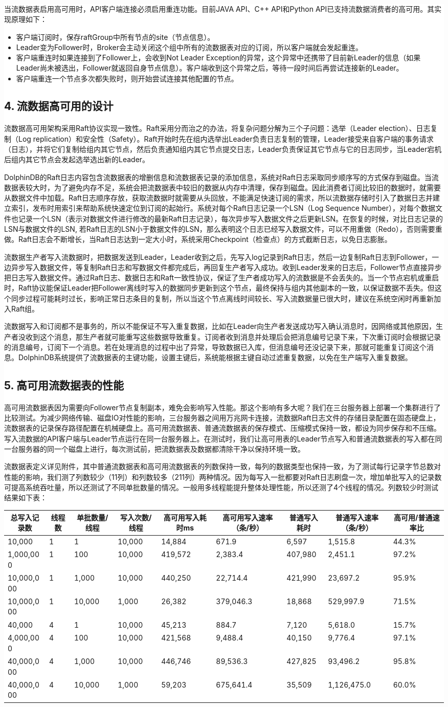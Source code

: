 当流数据表启用高可用时，API客户端连接必须启用重连功能。目前JAVA API、C++ API和Python API已支持流数据消费者的高可用。其实现原理如下：

* 客户端订阅时，保存raftGroup中所有节点的site（节点信息）。
* Leader变为Follower时，Broker会主动关闭这个组中所有的流数据表对应的订阅，所以客户端就会发起重连。
* 客户端重连时如果连接到了Follower上，会收到Not Leader Exception的异常，这个异常中还携带了目前新Leader的信息（如果Leader尚未被选出，Follower就返回自身节点信息）。客户端收到这个异常之后，等待一段时间后再尝试连接新的Leader。
* 客户端重连一个节点多次都失败时，则开始尝试连接其他配置的节点。

## 4. 流数据高可用的设计

流数据高可用架构采用Raft协议实现一致性。Raft采用分而治之的办法，将复杂问题分解为三个子问题：选举（Leader election）、日志复制（Log replication）和安全性（Safety）。Raft开始时先在组内选举出Leader负责日志复制的管理，Leader接受来自客户端的事务请求（日志），并将它们复制给组内其它节点，然后负责通知组内其它节点提交日志，Leader负责保证其它节点与它的日志同步，当Leader宕机后组内其它节点会发起选举选出新的Leader。

DolphinDB的Raft日志内容包含流数据表的增删信息和流数据表记录的添加信息，系统对Raft日志采取同步顺序写的方式保存到磁盘。当流数据表较大时，为了避免内存不足，系统会把流数据表中较旧的数据从内存中清理，保存到磁盘。因此消费者订阅比较旧的数据时，就需要从数据文件中加载。Raft日志顺序存放，获取流数据时就需要从头回放，不能满足快速订阅的需求，所以流数据存储时引入了数据日志并建立索引，发布时用索引来帮助系统快速定位到订阅的起始行。系统对每个Raft日志记录一个LSN（Log Sequence Number），对每个数据文件也记录一个LSN（表示对数据文件进行修改的最新Raft日志记录），每次异步写入数据文件之后更新LSN。在恢复的时候，对比日志记录的LSN与数据文件的LSN, 若Raft日志的LSN小于数据文件的LSN，那么表明这个日志已经写入数据文件，可以不用重做（Redo），否则需要重做。Raft日志会不断增长，当Raft日志达到一定大小时，系统采用Checkpoint（检查点）的方式截断日志，以免日志膨胀。

流数据生产者写入流数据时，把数据发送到Leader，Leader收到之后，先写入log记录到Raft日志，然后一边复制Raft日志到Follower，一边异步写入数据文件，等复制Raft日志和写数据文件都完成后，再回复生产者写入成功。收到Leader发来的日志后，Follower节点直接异步把日志写入数据文件。通过Raft日志、数据日志和Raft一致性协议，保证了生产者成功写入的流数据是不会丢失的。当一个节点宕机或重启时，Raft协议能保证Leader把Follower离线时写入的数据同步更新到这个节点，最终保持与组内其他副本的一致，以保证数据不丢失。但这个同步过程可能耗时过长，影响正常日志条目的复制，所以当这个节点离线时间较长、写入流数据量已很大时，建议在系统空闲时再重新加入Raft组。

流数据写入和订阅都不是事务的，所以不能保证不写入重复数据，比如在Leader向生产者发送成功写入确认消息时，因网络或其他原因，生产者没收到这个消息，那生产者就可能重写这些数据导致重复。订阅者收到消息并处理后会把消息编号记录下来，下次重订阅时会根据记录的消息编号，订阅下一个消息。若在处理消息的过程中出了异常，导致数据已入库，但消息编号还没记录下来，那就可能重复订阅这个消息。DolphinDB系统提供了流数据表的主键功能，设置主键后，系统能根据主键自动过滤重复数据，以免在生产端写入重复数据。

## 5. 高可用流数据表的性能

高可用流数据表因为需要向Follower节点复制副本，难免会影响写入性能。那这个影响有多大呢？我们在三台服务器上部署一个集群进行了比较测试。为减少网络传输、磁盘IO对性能的影响，三台服务器之间用万兆网卡连接，流数据Raft日志文件的存储目录配置在固态硬盘上，流数据表的记录保存路径配置在机械硬盘上。高可用流数据表、普通流数据表的保存模式、压缩模式保持一致，都设为同步保存和不压缩。写入流数据的API客户端与Leader节点运行在同一台服务器上。在测试时，我们让高可用表的Leader节点写入和普通流数据表的写入都在同一台服务器的同一个磁盘上进行，每次测试前，把流数据表及数据都清除干净以保持环境一致。

流数据表定义详见附件，其中普通流数据表和高可用流数据表的列数保持一致，每列的数据类型也保持一致，为了测试每行记录字节总数对性能的影响，我们测了列数较少（11列）和列数较多（211列）两种情况。因为每写入一批都要对Raft日志刷盘一次，增加单批写入的记录数可提高系统吞吐量，所以还测试了不同单批数量的情况。一般用多线程能提升整体处理性能，所以还测了4个线程的情况。列数较少时测试结果如下表：

| 总写入记录数 | 线程数 | 单批数量/线程 | 写入次数/线程 | 高可用写入耗时ms | 高可用写入速率（条/秒） | 普通写入耗时 | 普通写入速率（条/秒） | 高可用/普通速率比 |
| --- | --- | --- | --- | --- | --- | --- | --- | --- |
| 10,000 | 1 | 1 | 10,000 | 14,884 | 671.9 | 6,597 | 1,515.8 | 44.3% |
| 1,000,000 | 1 | 100 | 10,000 | 419,572 | 2,383.4 | 407,980 | 2,451.1 | 97.2% |
| 10,000,000 | 1 | 1,000 | 10,000 | 440,250 | 22,714.4 | 421,990 | 23,697.2 | 95.9% |
| 10,000,000 | 1 | 10,000 | 1,000 | 26,382 | 379,046.3 | 18,868 | 529,997.9 | 71.5% |
| 40,000 | 4 | 1 | 10,000 | 45,213 | 884.7 | 7,120 | 5,618.0 | 15.7% |
| 4,000,000 | 4 | 100 | 10,000 | 421,568 | 9,488.4 | 40,150 | 9,776.4 | 97.1% |
| 40,000,000 | 4 | 1,000 | 10,000 | 446,746 | 89,536.3 | 427,825 | 93,496.2 | 95.8% |
| 40,000,000 | 4 | 10,000 | 1,000 | 59,203 | 675,641.4 | 35,509 | 1,126,475.0 | 60.0% |
